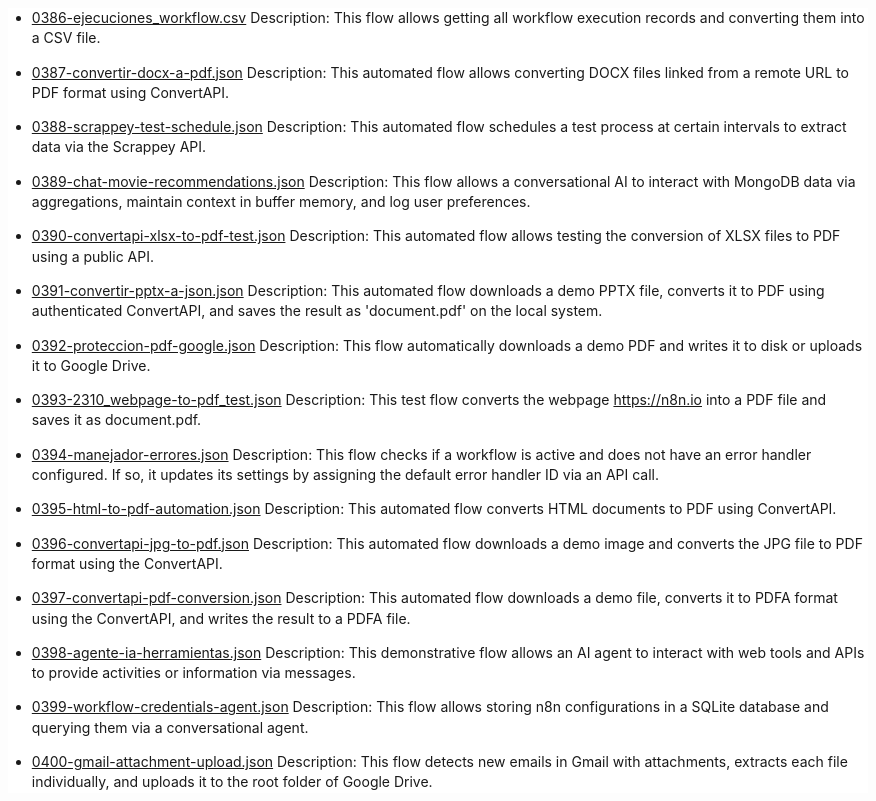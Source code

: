 - [0386-ejecuciones_workflow.csv](workflows/0386-ejecuciones_workflow.csv)
  Description: This flow allows getting all workflow execution records and converting them into a CSV file.

- [0387-convertir-docx-a-pdf.json](workflows/0387-convertir-docx-a-pdf.json)
  Description: This automated flow allows converting DOCX files linked from a remote URL to PDF format using ConvertAPI.

- [0388-scrappey-test-schedule.json](workflows/0388-scrappey-test-schedule.json)
  Description: This automated flow schedules a test process at certain intervals to extract data via the Scrappey API.

- [0389-chat-movie-recommendations.json](workflows/0389-chat-movie-recommendations.json)
  Description: This flow allows a conversational AI to interact with MongoDB data via aggregations, maintain context in buffer memory, and log user preferences.

- [0390-convertapi-xlsx-to-pdf-test.json](workflows/0390-convertapi-xlsx-to-pdf-test.json)
  Description: This automated flow allows testing the conversion of XLSX files to PDF using a public API.

- [0391-convertir-pptx-a-json.json](workflows/0391-convertir-pptx-a-json.json)
  Description: This automated flow downloads a demo PPTX file, converts it to PDF using authenticated ConvertAPI, and saves the result as 'document.pdf' on the local system.

- [0392-proteccion-pdf-google.json](workflows/0392-proteccion-pdf-google.json)
  Description: This flow automatically downloads a demo PDF and writes it to disk or uploads it to Google Drive.

- [0393-2310_webpage-to-pdf_test.json](workflows/0393-2310_webpage-to-pdf_test.json)
  Description: This test flow converts the webpage https://n8n.io into a PDF file and saves it as document.pdf.

- [0394-manejador-errores.json](workflows/0394-manejador-errores.json)
  Description: This flow checks if a workflow is active and does not have an error handler configured. If so, it updates its settings by assigning the default error handler ID via an API call.

- [0395-html-to-pdf-automation.json](workflows/0395-html-to-pdf-automation.json)
  Description: This automated flow converts HTML documents to PDF using ConvertAPI.

- [0396-convertapi-jpg-to-pdf.json](workflows/0396-convertapi-jpg-to-pdf.json)
  Description: This automated flow downloads a demo image and converts the JPG file to PDF format using the ConvertAPI.

- [0397-convertapi-pdf-conversion.json](workflows/0397-convertapi-pdf-conversion.json)
  Description: This automated flow downloads a demo file, converts it to PDFA format using the ConvertAPI, and writes the result to a PDFA file.

- [0398-agente-ia-herramientas.json](workflows/0398-agente-ia-herramientas.json)
  Description: This demonstrative flow allows an AI agent to interact with web tools and APIs to provide activities or information via messages.

- [0399-workflow-credentials-agent.json](workflows/0399-workflow-credentials-agent.json)
  Description: This flow allows storing n8n configurations in a SQLite database and querying them via a conversational agent.

- [0400-gmail-attachment-upload.json](workflows/0400-gmail-attachment-upload.json)
  Description: This flow detects new emails in Gmail with attachments, extracts each file individually, and uploads it to the root folder of Google Drive.
